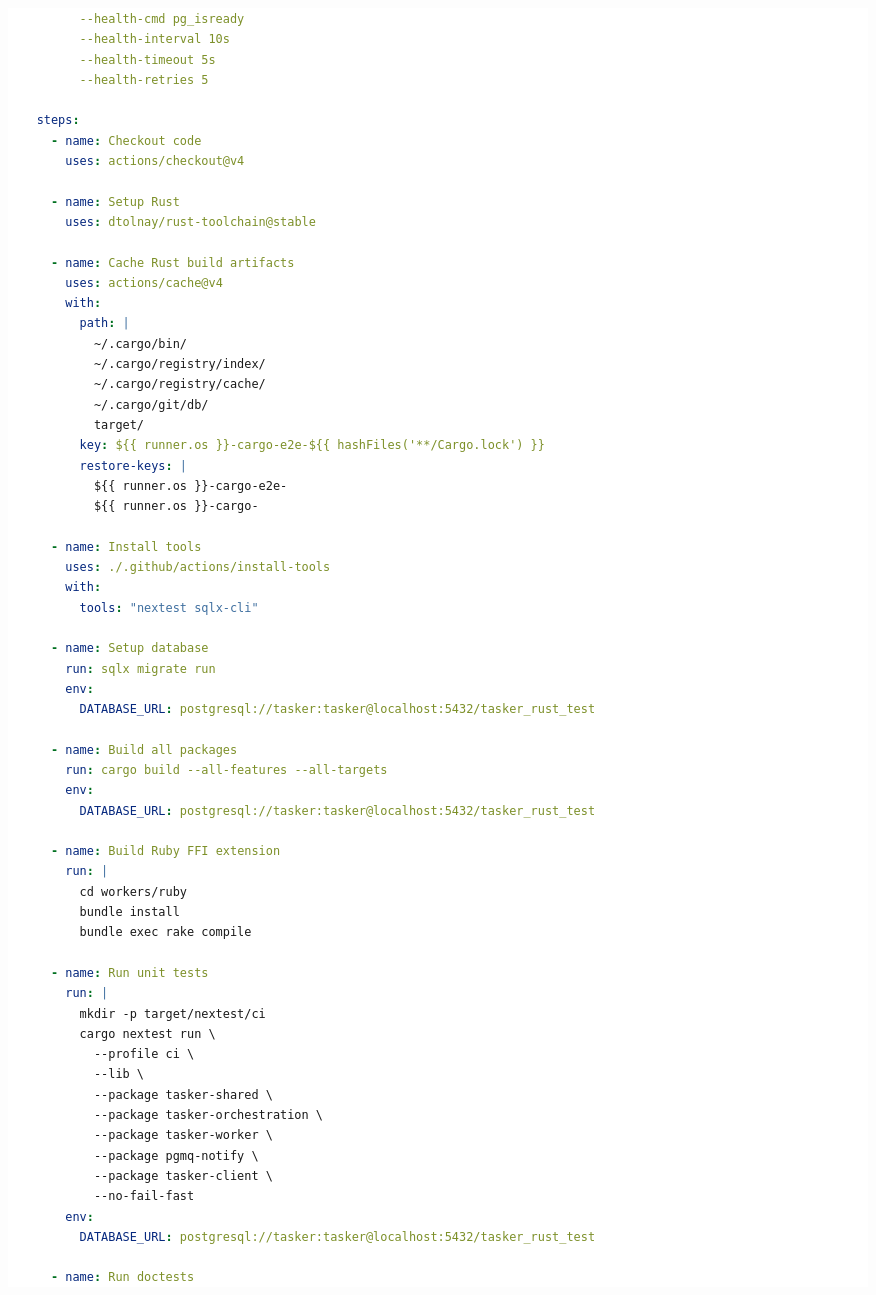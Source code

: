 ```yaml
          --health-cmd pg_isready
          --health-interval 10s
          --health-timeout 5s
          --health-retries 5

    steps:
      - name: Checkout code
        uses: actions/checkout@v4

      - name: Setup Rust
        uses: dtolnay/rust-toolchain@stable

      - name: Cache Rust build artifacts
        uses: actions/cache@v4
        with:
          path: |
            ~/.cargo/bin/
            ~/.cargo/registry/index/
            ~/.cargo/registry/cache/
            ~/.cargo/git/db/
            target/
          key: ${{ runner.os }}-cargo-e2e-${{ hashFiles('**/Cargo.lock') }}
          restore-keys: |
            ${{ runner.os }}-cargo-e2e-
            ${{ runner.os }}-cargo-

      - name: Install tools
        uses: ./.github/actions/install-tools
        with:
          tools: "nextest sqlx-cli"

      - name: Setup database
        run: sqlx migrate run
        env:
          DATABASE_URL: postgresql://tasker:tasker@localhost:5432/tasker_rust_test

      - name: Build all packages
        run: cargo build --all-features --all-targets
        env:
          DATABASE_URL: postgresql://tasker:tasker@localhost:5432/tasker_rust_test

      - name: Build Ruby FFI extension
        run: |
          cd workers/ruby
          bundle install
          bundle exec rake compile

      - name: Run unit tests
        run: |
          mkdir -p target/nextest/ci
          cargo nextest run \
            --profile ci \
            --lib \
            --package tasker-shared \
            --package tasker-orchestration \
            --package tasker-worker \
            --package pgmq-notify \
            --package tasker-client \
            --no-fail-fast
        env:
          DATABASE_URL: postgresql://tasker:tasker@localhost:5432/tasker_rust_test

      - name: Run doctests
```